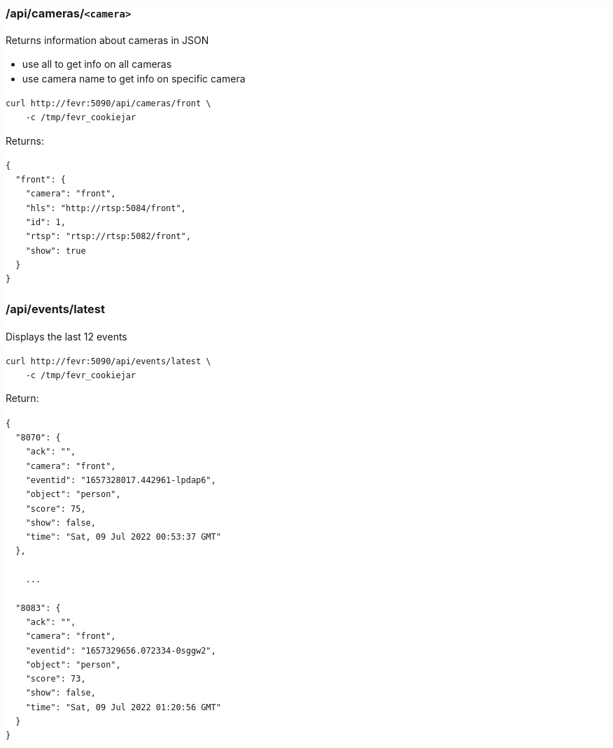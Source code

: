 ### **/api/cameras/`<camera>`**
Returns information about cameras in JSON
  - use all to get info on all cameras
  - use camera name to get info on specific camera
```
curl http://fevr:5090/api/cameras/front \
    -c /tmp/fevr_cookiejar
```
Returns:
```
{
  "front": {
    "camera": "front", 
    "hls": "http://rtsp:5084/front", 
    "id": 1, 
    "rtsp": "rtsp://rtsp:5082/front", 
    "show": true
  }
}
```

### **/api/events/latest**
Displays the last 12 events
```
curl http://fevr:5090/api/events/latest \
    -c /tmp/fevr_cookiejar
```
Return:
```
{
  "8070": {
    "ack": "", 
    "camera": "front", 
    "eventid": "1657328017.442961-lpdap6", 
    "object": "person", 
    "score": 75, 
    "show": false, 
    "time": "Sat, 09 Jul 2022 00:53:37 GMT"
  },

    ...

  "8083": {
    "ack": "", 
    "camera": "front", 
    "eventid": "1657329656.072334-0sggw2", 
    "object": "person", 
    "score": 73, 
    "show": false, 
    "time": "Sat, 09 Jul 2022 01:20:56 GMT"
  }
}
```
